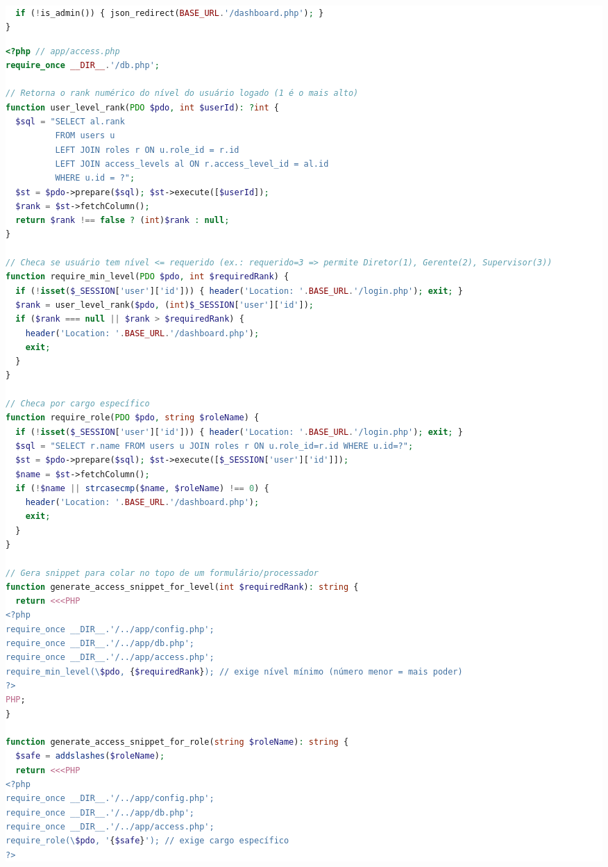 ```php
  if (!is_admin()) { json_redirect(BASE_URL.'/dashboard.php'); }
}
```

```php
<?php // app/access.php
require_once __DIR__.'/db.php';

// Retorna o rank numérico do nível do usuário logado (1 é o mais alto)
function user_level_rank(PDO $pdo, int $userId): ?int {
  $sql = "SELECT al.rank
          FROM users u
          LEFT JOIN roles r ON u.role_id = r.id
          LEFT JOIN access_levels al ON r.access_level_id = al.id
          WHERE u.id = ?";
  $st = $pdo->prepare($sql); $st->execute([$userId]);
  $rank = $st->fetchColumn();
  return $rank !== false ? (int)$rank : null;
}

// Checa se usuário tem nível <= requerido (ex.: requerido=3 => permite Diretor(1), Gerente(2), Supervisor(3))
function require_min_level(PDO $pdo, int $requiredRank) {
  if (!isset($_SESSION['user']['id'])) { header('Location: '.BASE_URL.'/login.php'); exit; }
  $rank = user_level_rank($pdo, (int)$_SESSION['user']['id']);
  if ($rank === null || $rank > $requiredRank) {
    header('Location: '.BASE_URL.'/dashboard.php');
    exit;
  }
}

// Checa por cargo específico
function require_role(PDO $pdo, string $roleName) {
  if (!isset($_SESSION['user']['id'])) { header('Location: '.BASE_URL.'/login.php'); exit; }
  $sql = "SELECT r.name FROM users u JOIN roles r ON u.role_id=r.id WHERE u.id=?";
  $st = $pdo->prepare($sql); $st->execute([$_SESSION['user']['id']]);
  $name = $st->fetchColumn();
  if (!$name || strcasecmp($name, $roleName) !== 0) {
    header('Location: '.BASE_URL.'/dashboard.php');
    exit;
  }
}

// Gera snippet para colar no topo de um formulário/processador
function generate_access_snippet_for_level(int $requiredRank): string {
  return <<<PHP
<?php
require_once __DIR__.'/../app/config.php';
require_once __DIR__.'/../app/db.php';
require_once __DIR__.'/../app/access.php';
require_min_level(\$pdo, {$requiredRank}); // exige nível mínimo (número menor = mais poder)
?>
PHP;
}

function generate_access_snippet_for_role(string $roleName): string {
  $safe = addslashes($roleName);
  return <<<PHP
<?php
require_once __DIR__.'/../app/config.php';
require_once __DIR__.'/../app/db.php';
require_once __DIR__.'/../app/access.php';
require_role(\$pdo, '{$safe}'); // exige cargo específico
?>
```
